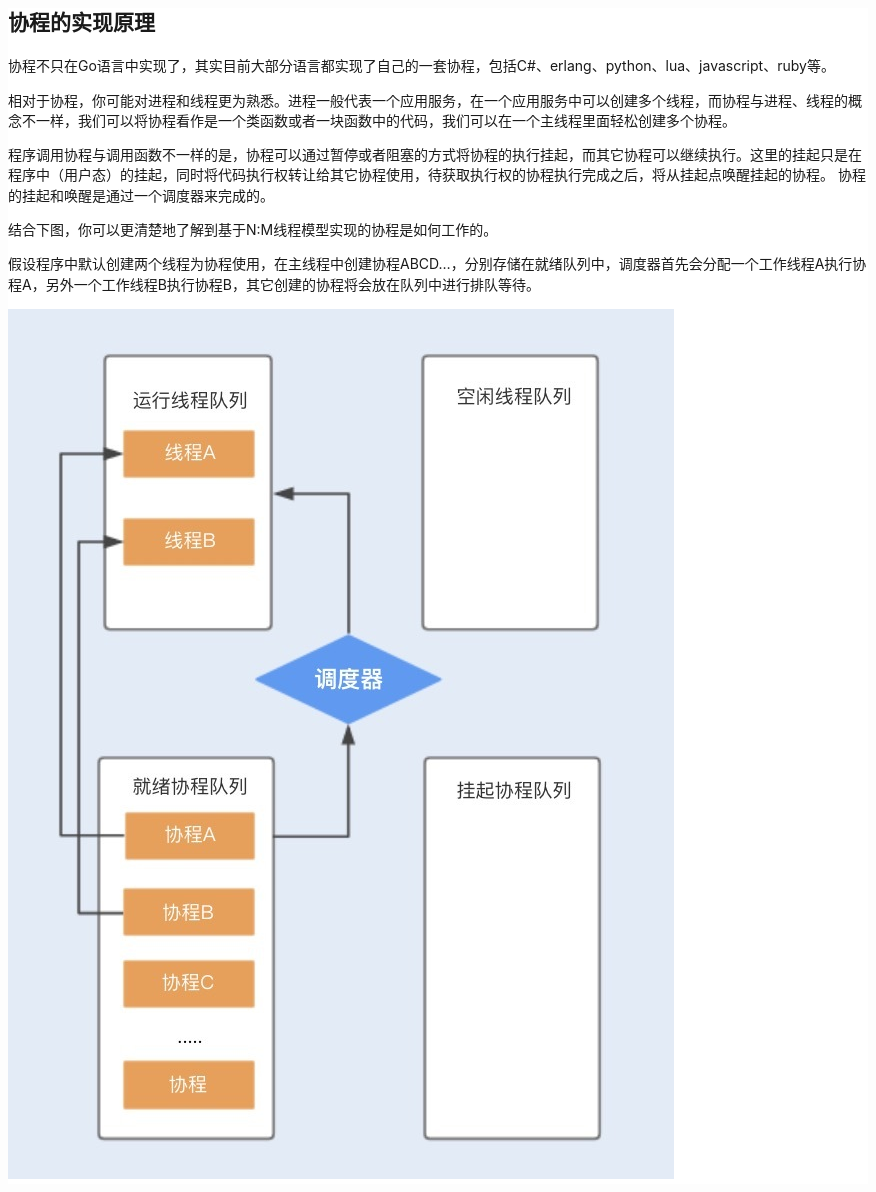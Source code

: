 ## 协程的实现原理

协程不只在Go语言中实现了，其实目前大部分语言都实现了自己的一套协程，包括C#、erlang、python、lua、javascript、ruby等。

相对于协程，你可能对进程和线程更为熟悉。进程一般代表一个应用服务，在一个应用服务中可以创建多个线程，而协程与进程、线程的概念不一样，我们可以将协程看作是一个类函数或者一块函数中的代码，我们可以在一个主线程里面轻松创建多个协程。

程序调用协程与调用函数不一样的是，协程可以通过暂停或者阻塞的方式将协程的执行挂起，而其它协程可以继续执行。这里的挂起只是在程序中（用户态）的挂起，同时将代码执行权转让给其它协程使用，待获取执行权的协程执行完成之后，将从挂起点唤醒挂起的协程。 协程的挂起和唤醒是通过一个调度器来完成的。

结合下图，你可以更清楚地了解到基于N:M线程模型实现的协程是如何工作的。

假设程序中默认创建两个线程为协程使用，在主线程中创建协程ABCD…，分别存储在就绪队列中，调度器首先会分配一个工作线程A执行协程A，另外一个工作线程B执行协程B，其它创建的协程将会放在队列中进行排队等待。

![](./httpsstatic001geekbangorgresourceimage9b729b0a301337fa868eab1b9d32e6fcbd72.jpg)
